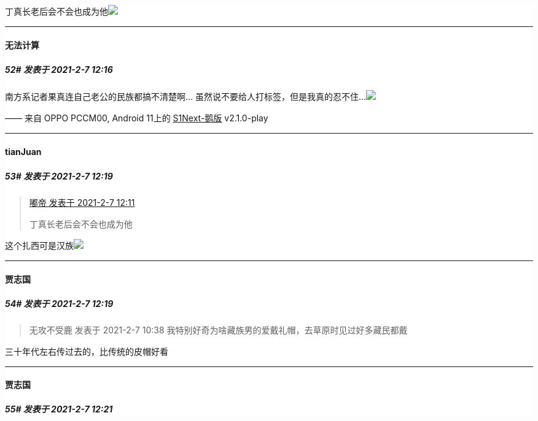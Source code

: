 

丁真长老后会不会也成为他<img src="https://static.saraba1st.com/image/smiley/face2017/049.png" referrerpolicy="no-referrer">







*****

####  无法计算  
##### 52#       发表于 2021-2-7 12:16




南方系记者果真连自己老公的民族都搞不清楚啊… 虽然说不要给人打标签，但是我真的忍不住…<img src="https://static.saraba1st.com/image/smiley/face2017/001.png" referrerpolicy="no-referrer">

—— 来自 OPPO PCCM00, Android 11上的 [S1Next-鹅版](https://github.com/ykrank/S1-Next/releases) v2.1.0-play







*****

####  tianJuan  
##### 53#       发表于 2021-2-7 12:19



<blockquote><a href="httphttps://bbs.saraba1st.com/2b/forum.php?mod=redirect&amp;goto=findpost&amp;pid=50264485&amp;ptid=1986692" target="_blank">嘟帝 发表于 2021-2-7 12:11</a>

丁真长老后会不会也成为他</blockquote>
这个扎西可是汉族<img src="https://static.saraba1st.com/image/smiley/face2017/037.png" referrerpolicy="no-referrer">







*****

####  贾志国  
##### 54#       发表于 2021-2-7 12:19



<blockquote>无攻不受鹿 发表于 2021-2-7 10:38
我特别好奇为啥藏族男的爱戴礼帽，去草原时见过好多藏民都戴</blockquote>
三十年代左右传过去的，比传统的皮帽好看







*****

####  贾志国  
##### 55#       发表于 2021-2-7 12:21
